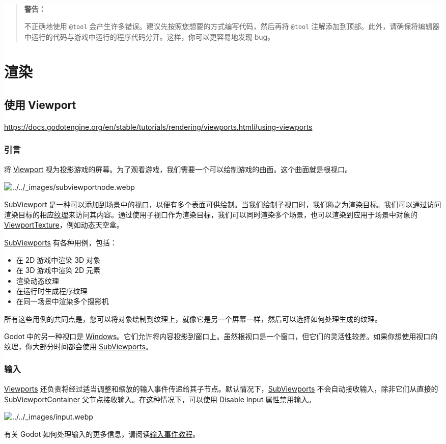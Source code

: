 > **警告：**
>
> 不正确地使用 `@tool` 会产生许多错误。建议先按照您想要的方式编写代码，然后再将 `@tool` 注解添加到顶部。此外，请确保将编辑器中运行的代码与游戏中运行的程序代码分开。这样，你可以更容易地发现 bug。



# 渲染

## 使用 Viewport

https://docs.godotengine.org/en/stable/tutorials/rendering/viewports.html#using-viewports

### 引言

将 [Viewport](https://docs.godotengine.org/en/stable/classes/class_viewport.html#class-viewport) 视为投影游戏的屏幕。为了观看游戏，我们需要一个可以绘制游戏的曲面。这个曲面就是根视口。

![../../_images/subviewportnode.webp](https://docs.godotengine.org/en/stable/_images/subviewportnode.webp)

[SubViewport](https://docs.godotengine.org/en/stable/classes/class_subviewport.html#class-subviewport) 是一种可以添加到场景中的视口，以便有多个表面可供绘制。当我们绘制子视口时，我们称之为渲染目标。我们可以通过访问渲染目标的相应[纹理](https://docs.godotengine.org/en/stable/classes/class_viewport.html#class-viewport-method-get-texture)来访问其内容。通过使用子视口作为渲染目标，我们可以同时渲染多个场景，也可以渲染到应用于场景中对象的 [ViewportTexture](https://docs.godotengine.org/en/stable/classes/class_viewporttexture.html#class-viewporttexture)，例如动态天空盒。

[SubViewports](https://docs.godotengine.org/en/stable/classes/class_subviewport.html#class-subviewport) 有各种用例，包括：

- 在 2D 游戏中渲染 3D 对象
- 在 3D 游戏中渲染 2D 元素
- 渲染动态纹理
- 在运行时生成程序纹理
- 在同一场景中渲染多个摄影机

所有这些用例的共同点是，您可以将对象绘制到纹理上，就像它是另一个屏幕一样，然后可以选择如何处理生成的纹理。

Godot 中的另一种视口是 [Windows](https://docs.godotengine.org/en/stable/classes/class_window.html#class-window)。它们允许将内容投影到窗口上。虽然根视口是一个窗口，但它们的灵活性较差。如果你想使用视口的纹理，你大部分时间都会使用 [SubViewports](https://docs.godotengine.org/en/stable/classes/class_subviewport.html#class-subviewport)。

### 输入

[Viewports](https://docs.godotengine.org/en/stable/classes/class_viewport.html#class-viewport) 还负责将经过适当调整和缩放的输入事件传递给其子节点。默认情况下，[SubViewports](https://docs.godotengine.org/en/stable/classes/class_subviewport.html#class-subviewport) 不会自动接收输入，除非它们从直接的 [SubViewportContainer](https://docs.godotengine.org/en/stable/classes/class_subviewportcontainer.html#class-subviewportcontainer) 父节点接收输入。在这种情况下，可以使用 [Disable Input](https://docs.godotengine.org/en/stable/classes/class_viewport.html#class-viewport-property-gui-disable-input) 属性禁用输入。

![../../_images/input.webp](https://docs.godotengine.org/en/stable/_images/input.webp)

有关 Godot 如何处理输入的更多信息，请阅读[输入事件教程](https://docs.godotengine.org/en/stable/tutorials/inputs/inputevent.html#doc-inputevent)。

